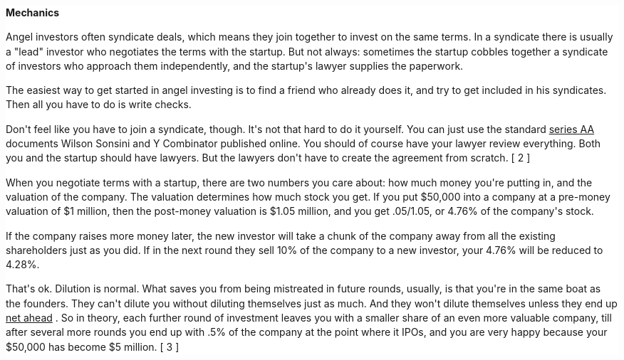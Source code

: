 
  

**Mechanics** 
  

  

 Angel investors often syndicate deals, which means they join together
to invest on the same terms. In a syndicate there is usually a
"lead" investor who negotiates the terms with the startup. But not
always: sometimes the startup cobbles together a syndicate of
investors who approach them independently, and the startup's lawyer
supplies the paperwork.
   

  

 The easiest way to get started in angel investing is to find a
friend who already does it, and try to get included in his syndicates.
Then all you have to do is write checks.
   

  

 Don't feel like you have to join a syndicate, though. It's not that
hard to do it yourself. You can just use the standard
 [series AA](http://ycombinator.com/seriesaa.html) 
 documents Wilson Sonsini and Y Combinator published online.
You should of course have your lawyer review everything. Both you
and the startup should have lawyers. But the lawyers don't have
to create the agreement from scratch.
 \[
 2
 ]
   

  

 When you negotiate terms with a startup, there are two numbers you
care about: how much money you're putting in, and the valuation of
the company. The valuation determines how much stock you get. If
you put $50,000 into a company at a pre\-money valuation of $1
million, then the post\-money valuation is $1\.05 million, and you
get .05/1\.05, or 4\.76% of the company's stock.
   

  

 If the company raises more money later, the new investor will take
a chunk of the company away from all the existing shareholders just
as you did. If in the next round they sell 10% of the company to
a new investor, your 4\.76% will be reduced to 4\.28%.
   

  

 That's ok. Dilution is normal. What saves you from being mistreated
in future rounds, usually, is that you're in the same boat as the
founders. They can't dilute you without diluting themselves just
as much. And they won't dilute themselves unless they end up
 [net ahead](https://paulgraham.com/equity.html) 
 . So in theory, each further 
round of investment leaves you
with a smaller share of an even more valuable company, till after
several more rounds you end up with .5% of the company at the point
where it IPOs, and you are very happy because your $50,000 has
become $5 million.
 \[
 3
 ]
   